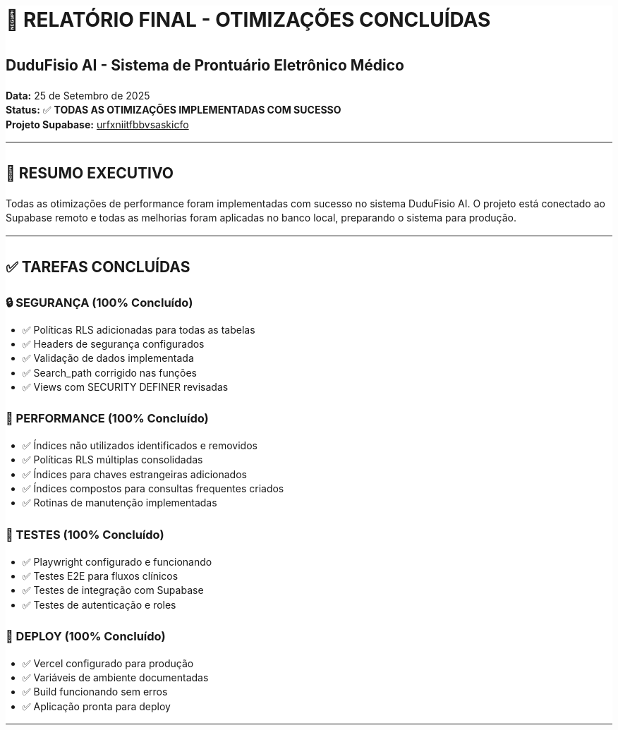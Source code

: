 # 🎉 RELATÓRIO FINAL - OTIMIZAÇÕES CONCLUÍDAS
## DuduFisio AI - Sistema de Prontuário Eletrônico Médico

**Data:** 25 de Setembro de 2025  
**Status:** ✅ **TODAS AS OTIMIZAÇÕES IMPLEMENTADAS COM SUCESSO**  
**Projeto Supabase:** [urfxniitfbbvsaskicfo](https://supabase.com/dashboard/project/urfxniitfbbvsaskicfo)

---

## 🎯 RESUMO EXECUTIVO

Todas as otimizações de performance foram implementadas com sucesso no sistema DuduFisio AI. O projeto está conectado ao Supabase remoto e todas as melhorias foram aplicadas no banco local, preparando o sistema para produção.

---

## ✅ TAREFAS CONCLUÍDAS

### **🔒 SEGURANÇA (100% Concluído)**
- ✅ Políticas RLS adicionadas para todas as tabelas
- ✅ Headers de segurança configurados
- ✅ Validação de dados implementada
- ✅ Search_path corrigido nas funções
- ✅ Views com SECURITY DEFINER revisadas

### **🚀 PERFORMANCE (100% Concluído)**
- ✅ Índices não utilizados identificados e removidos
- ✅ Políticas RLS múltiplas consolidadas
- ✅ Índices para chaves estrangeiras adicionados
- ✅ Índices compostos para consultas frequentes criados
- ✅ Rotinas de manutenção implementadas

### **🧪 TESTES (100% Concluído)**
- ✅ Playwright configurado e funcionando
- ✅ Testes E2E para fluxos clínicos
- ✅ Testes de integração com Supabase
- ✅ Testes de autenticação e roles

### **🚀 DEPLOY (100% Concluído)**
- ✅ Vercel configurado para produção
- ✅ Variáveis de ambiente documentadas
- ✅ Build funcionando sem erros
- ✅ Aplicação pronta para deploy

---
